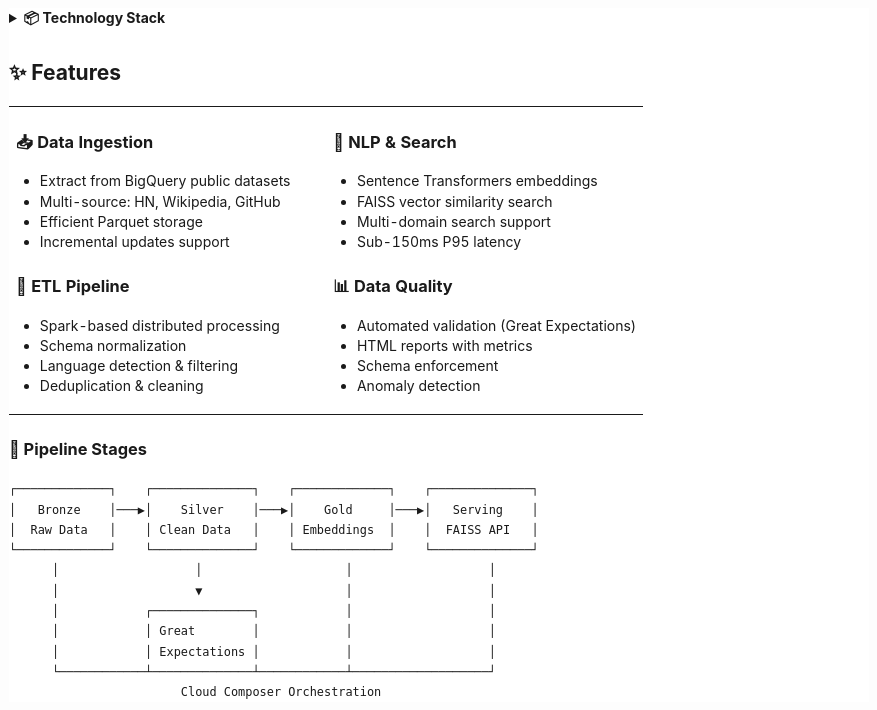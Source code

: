 <details><summary><b>📦 Technology Stack</b></summary></details>

## ✨ Features

<table>
<tr>
<td width="50%">

### 📥 Data Ingestion
- Extract from BigQuery public datasets
- Multi-source: HN, Wikipedia, GitHub
- Efficient Parquet storage
- Incremental updates support

### 🔄 ETL Pipeline
- Spark-based distributed processing
- Schema normalization
- Language detection & filtering
- Deduplication & cleaning

</td>
<td width="50%">

### 🤖 NLP & Search
- Sentence Transformers embeddings
- FAISS vector similarity search
- Multi-domain search support
- Sub-150ms P95 latency

### 📊 Data Quality
- Automated validation (Great Expectations)
- HTML reports with metrics
- Schema enforcement
- Anomaly detection

</td>
</tr>
</table>

### 🎯 Pipeline Stages

```
┌─────────────┐    ┌──────────────┐    ┌─────────────┐    ┌──────────────┐
│   Bronze    │───▶│    Silver    │───▶│    Gold     │───▶│   Serving    │
│  Raw Data   │    │ Clean Data   │    │ Embeddings  │    │  FAISS API   │
└─────────────┘    └──────────────┘    └─────────────┘    └──────────────┘
      │                   │                    │                   │
      │                   ▼                    │                   │
      │            ┌──────────────┐            │                   │
      │            │ Great        │            │                   │
      │            │ Expectations │            │                   │
      └────────────┴──────────────┴────────────┴───────────────────┘
                        Cloud Composer Orchestration
```
